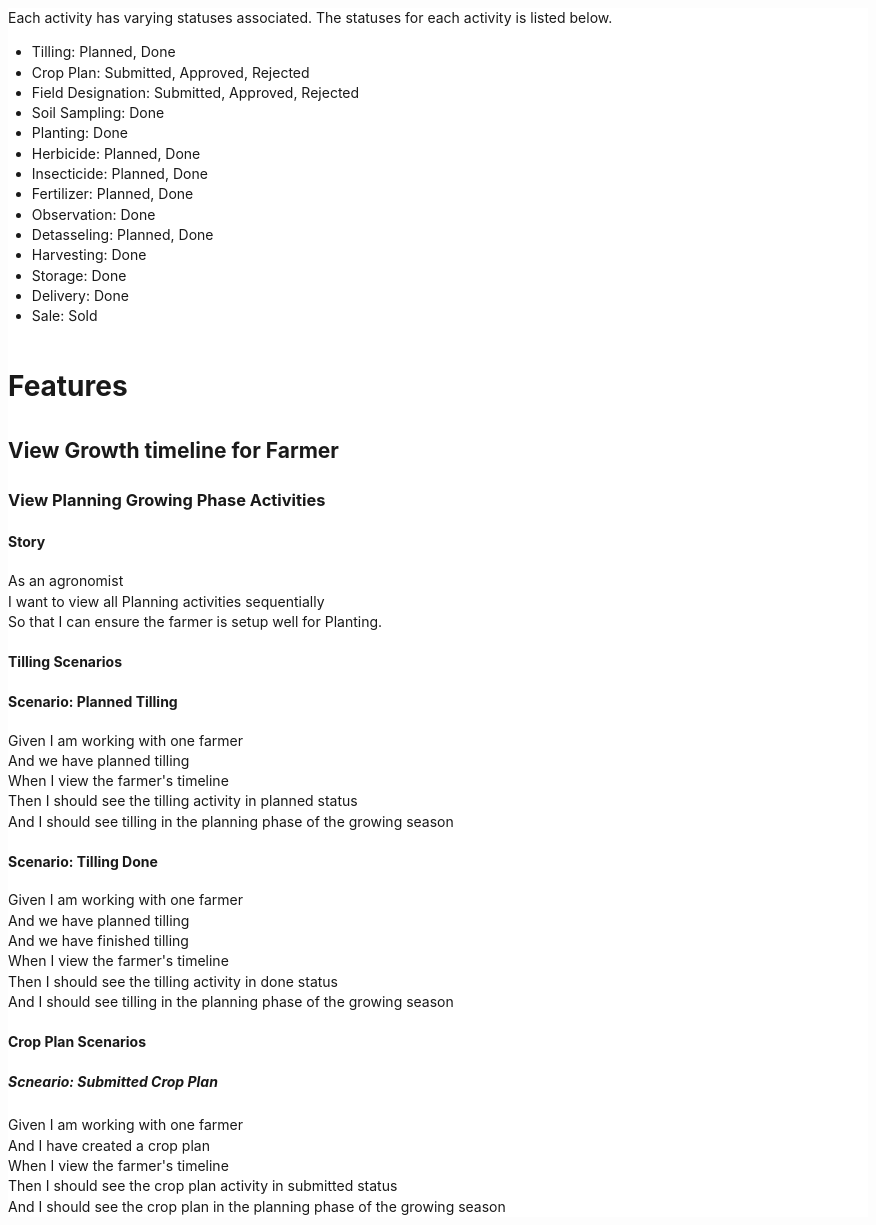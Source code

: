 
Each activity has varying statuses associated. The statuses for each activity is listed below.

 - Tilling: Planned, Done
 - Crop Plan: Submitted, Approved, Rejected
 - Field Designation: Submitted, Approved, Rejected
 - Soil Sampling: Done
 - Planting: Done
 - Herbicide: Planned, Done
 - Insecticide: Planned, Done
 - Fertilizer: Planned, Done
 - Observation: Done
 - Detasseling: Planned, Done
 - Harvesting: Done
 - Storage: Done
 - Delivery: Done
 - Sale: Sold
 
# Features

## View Growth timeline for Farmer

### View Planning Growing Phase Activities

#### Story

As an agronomist <br />
I want to view all Planning activities sequentially <br />
So that I can ensure the farmer is setup well for Planting.

#### Tilling Scenarios

#### Scenario: Planned Tilling
Given I am working with one farmer <br/>
And we have planned tilling <br/>
When I view the farmer's timeline <br />
Then I should see the tilling activity in planned status <br />
And I should see tilling in the planning phase of the growing season

#### Scenario: Tilling Done
Given I am working with one farmer <br/>
And we have planned tilling <br/>
And we have finished tilling <br />
When I view the farmer's timeline <br />
Then I should see the tilling activity in done status <br />
And I should see tilling in the planning phase of the growing season

#### Crop Plan Scenarios

##### Scneario: Submitted Crop Plan
Given I am working with one farmer <br/>
And I have created a crop plan <br/>
When I view the farmer's timeline <br />
Then I should see the crop plan activity in submitted status <br />
And I should see the crop plan in the planning phase of the growing season

